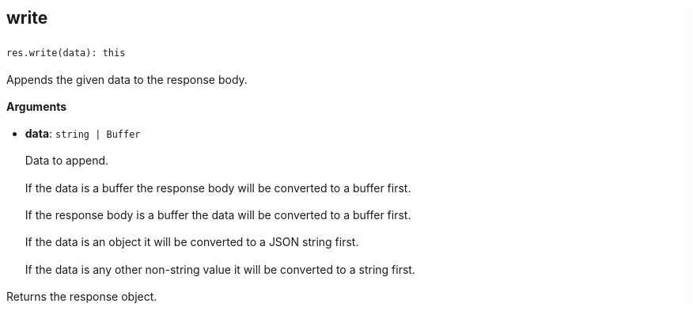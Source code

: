 write
-----

`res.write(data): this`

Appends the given data to the response body.

**Arguments**

* **data**: `string | Buffer`

  Data to append.

  If the data is a buffer the response body will be converted to a buffer first.

  If the response body is a buffer the data will be converted to a buffer first.

  If the data is an object it will be converted to a JSON string first.

  If the data is any other non-string value it will be converted to a string first.

Returns the response object.
